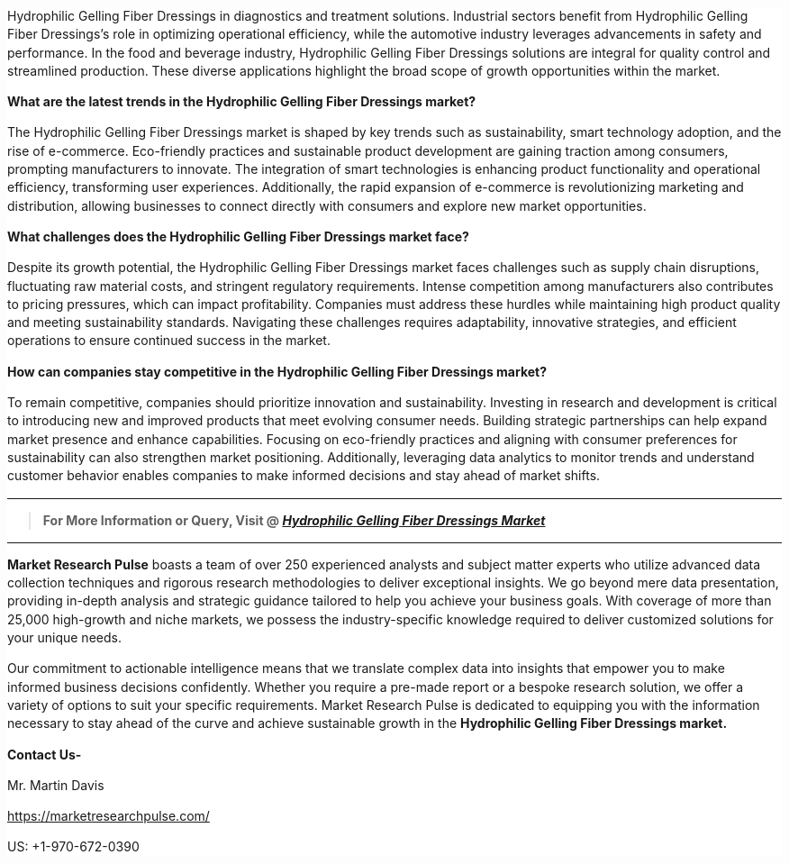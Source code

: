 Hydrophilic Gelling Fiber Dressings in diagnostics and treatment solutions. Industrial sectors benefit from Hydrophilic Gelling Fiber Dressings&rsquo;s role in optimizing operational efficiency, while the automotive industry leverages advancements in safety and performance. In the food and beverage industry, Hydrophilic Gelling Fiber Dressings solutions are integral for quality control and streamlined production. These diverse applications highlight the broad scope of growth opportunities within the market.</p><p><strong>What are the latest trends in the Hydrophilic Gelling Fiber Dressings market?</strong></p><p>The Hydrophilic Gelling Fiber Dressings market is shaped by key trends such as sustainability, smart technology adoption, and the rise of e-commerce. Eco-friendly practices and sustainable product development are gaining traction among consumers, prompting manufacturers to innovate. The integration of smart technologies is enhancing product functionality and operational efficiency, transforming user experiences. Additionally, the rapid expansion of e-commerce is revolutionizing marketing and distribution, allowing businesses to connect directly with consumers and explore new market opportunities.</p><p><strong>What challenges does the Hydrophilic Gelling Fiber Dressings market face?</strong></p><p>Despite its growth potential, the Hydrophilic Gelling Fiber Dressings market faces challenges such as supply chain disruptions, fluctuating raw material costs, and stringent regulatory requirements. Intense competition among manufacturers also contributes to pricing pressures, which can impact profitability. Companies must address these hurdles while maintaining high product quality and meeting sustainability standards. Navigating these challenges requires adaptability, innovative strategies, and efficient operations to ensure continued success in the market.</p><p><strong>How can companies stay competitive in the Hydrophilic Gelling Fiber Dressings market?</strong></p><p>To remain competitive, companies should prioritize innovation and sustainability. Investing in research and development is critical to introducing new and improved products that meet evolving consumer needs. Building strategic partnerships can help expand market presence and enhance capabilities. Focusing on eco-friendly practices and aligning with consumer preferences for sustainability can also strengthen market positioning. Additionally, leveraging data analytics to monitor trends and understand customer behavior enables companies to make informed decisions and stay ahead of market shifts.</p><hr /><blockquote><p><strong>For More Information or Query, Visit @&nbsp;<em><a href="https://marketresearchpulse.com/report/32356/hydrophilic-gelling-fiber-dressings-market?utm_source=Linkedin&utm_medium=020">Hydrophilic Gelling Fiber Dressings Market</a></em></strong></p></blockquote><hr /><p><strong>Market Research Pulse</strong> boasts a team of over 250 experienced analysts and subject matter experts who utilize advanced data collection techniques and rigorous research methodologies to deliver exceptional insights. We go beyond mere data presentation, providing in-depth analysis and strategic guidance tailored to help you achieve your business goals. With coverage of more than 25,000 high-growth and niche markets, we possess the industry-specific knowledge required to deliver customized solutions for your unique needs.</p><p>Our commitment to actionable intelligence means that we translate complex data into insights that empower you to make informed business decisions confidently. Whether you require a pre-made report or a bespoke research solution, we offer a variety of options to suit your specific requirements. Market Research Pulse is dedicated to equipping you with the information necessary to stay ahead of the curve and achieve sustainable growth in the <strong>Hydrophilic Gelling Fiber Dressings market.</strong></p><p><strong>Contact Us-</strong></p><p>Mr. Martin Davis</p><p>https://marketresearchpulse.com/</p><p>US: +1-970-672-0390</p>
